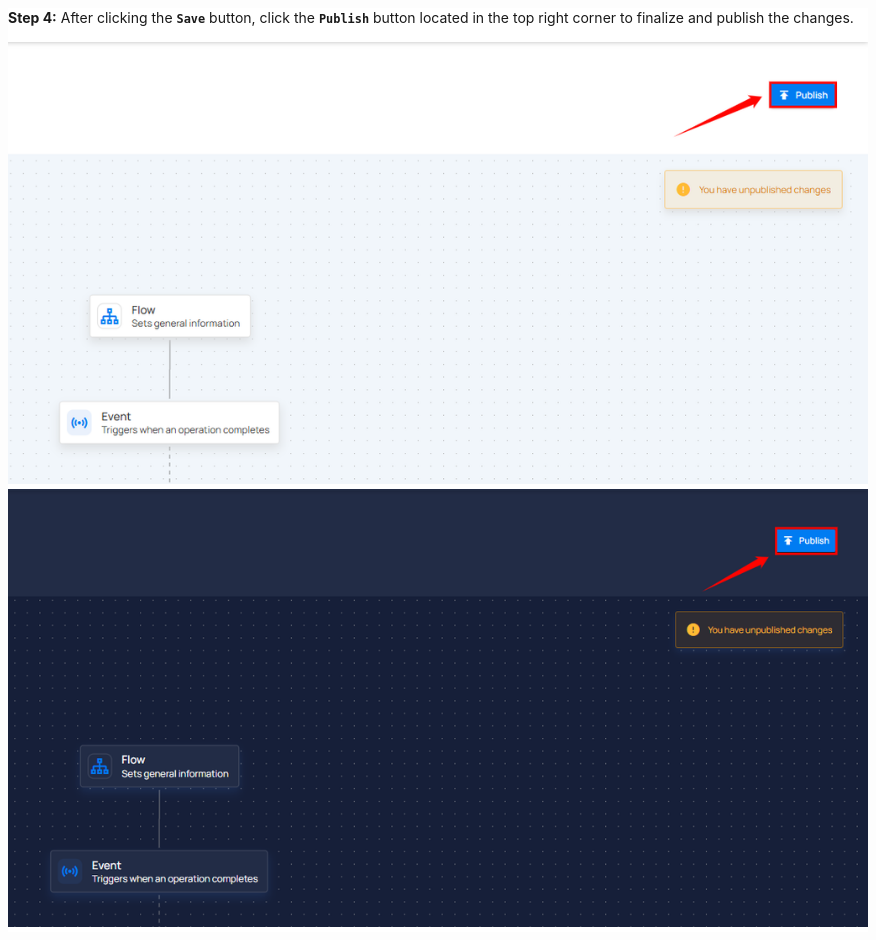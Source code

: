 
**Step 4:** After clicking the **`Save`** button, click the **`Publish`** button located in the top right corner to finalize and publish the changes.

![publish](.././assets/flows/publish-light-90.png#only-light)
![publish](.././assets/flows/publish-dark-90.png#only-dark)
